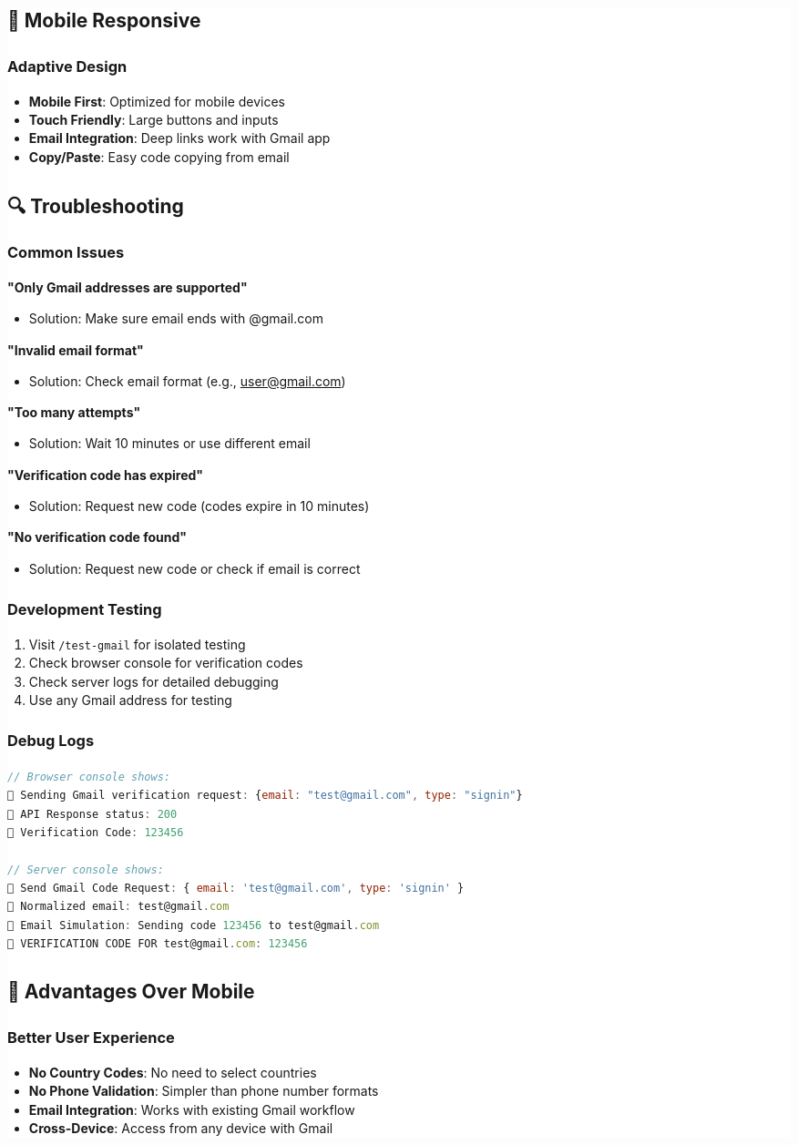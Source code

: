 ## 📱 Mobile Responsive

### Adaptive Design
- **Mobile First**: Optimized for mobile devices
- **Touch Friendly**: Large buttons and inputs
- **Email Integration**: Deep links work with Gmail app
- **Copy/Paste**: Easy code copying from email

## 🔍 Troubleshooting

### Common Issues

**"Only Gmail addresses are supported"**
- Solution: Make sure email ends with @gmail.com

**"Invalid email format"**
- Solution: Check email format (e.g., user@gmail.com)

**"Too many attempts"**
- Solution: Wait 10 minutes or use different email

**"Verification code has expired"**
- Solution: Request new code (codes expire in 10 minutes)

**"No verification code found"**
- Solution: Request new code or check if email is correct

### Development Testing
1. Visit `/test-gmail` for isolated testing
2. Check browser console for verification codes
3. Check server logs for detailed debugging
4. Use any Gmail address for testing

### Debug Logs
```javascript
// Browser console shows:
📧 Sending Gmail verification request: {email: "test@gmail.com", type: "signin"}
📡 API Response status: 200
🔑 Verification Code: 123456

// Server console shows:
📧 Send Gmail Code Request: { email: 'test@gmail.com', type: 'signin' }
📧 Normalized email: test@gmail.com
📧 Email Simulation: Sending code 123456 to test@gmail.com
🔑 VERIFICATION CODE FOR test@gmail.com: 123456
```

## 🚀 Advantages Over Mobile

### Better User Experience
- **No Country Codes**: No need to select countries
- **No Phone Validation**: Simpler than phone number formats
- **Email Integration**: Works with existing Gmail workflow
- **Cross-Device**: Access from any device with Gmail
